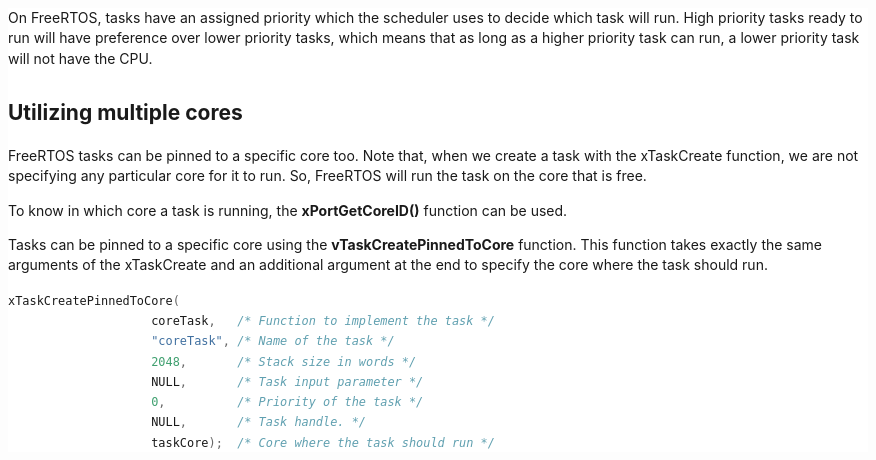 On FreeRTOS, tasks have an assigned priority which the scheduler uses to decide which task will run. High priority tasks ready to run will have preference over lower priority tasks, which means that as long as a higher priority task can run, a lower priority task will not have the CPU.

## Utilizing multiple cores

FreeRTOS tasks can be pinned to a specific core too. Note that, when we create a task with the xTaskCreate function, we are not specifying any particular core for it to run. So, FreeRTOS will run the task on the core that is free.

To know in which core a task is running, the **xPortGetCoreID()** function can be used.

Tasks can be pinned to a specific core using the **vTaskCreatePinnedToCore** function. This function takes exactly the same arguments of the xTaskCreate and an additional argument at the end to specify the core where the task should run.

```C
xTaskCreatePinnedToCore(
                    coreTask,   /* Function to implement the task */
                    "coreTask", /* Name of the task */
                    2048,       /* Stack size in words */
                    NULL,       /* Task input parameter */
                    0,          /* Priority of the task */
                    NULL,       /* Task handle. */
                    taskCore);  /* Core where the task should run */
```
